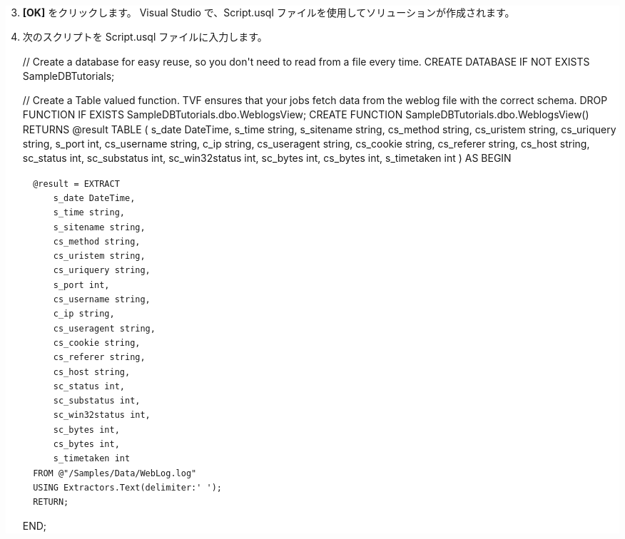 3. **[OK]** をクリックします。 Visual Studio で、Script.usql ファイルを使用してソリューションが作成されます。
4. 次のスクリプトを Script.usql ファイルに入力します。

     // Create a database for easy reuse, so you don't need to read from a file every time.
     CREATE DATABASE IF NOT EXISTS SampleDBTutorials;
    
     // Create a Table valued function. TVF ensures that your jobs fetch data from the weblog file with the correct schema. 
     DROP FUNCTION IF EXISTS SampleDBTutorials.dbo.WeblogsView;
     CREATE FUNCTION SampleDBTutorials.dbo.WeblogsView()
     RETURNS @result TABLE
     (
         s_date DateTime,
         s_time string,
         s_sitename string,
         cs_method string, 
         cs_uristem string,
         cs_uriquery string,
         s_port int,
         cs_username string, 
         c_ip string,
         cs_useragent string,
         cs_cookie string,
         cs_referer string, 
         cs_host string,
         sc_status int,
         sc_substatus int,
         sc_win32status int, 
         sc_bytes int,
         cs_bytes int,
         s_timetaken int
     )
     AS
     BEGIN
    
         @result = EXTRACT
             s_date DateTime,
             s_time string,
             s_sitename string,
             cs_method string,
             cs_uristem string,
             cs_uriquery string,
             s_port int,
             cs_username string,
             c_ip string,
             cs_useragent string,
             cs_cookie string,
             cs_referer string,
             cs_host string,
             sc_status int,
             sc_substatus int,
             sc_win32status int,
             sc_bytes int,
             cs_bytes int,
             s_timetaken int
         FROM @"/Samples/Data/WebLog.log"
         USING Extractors.Text(delimiter:' ');
         RETURN;
     END;
    